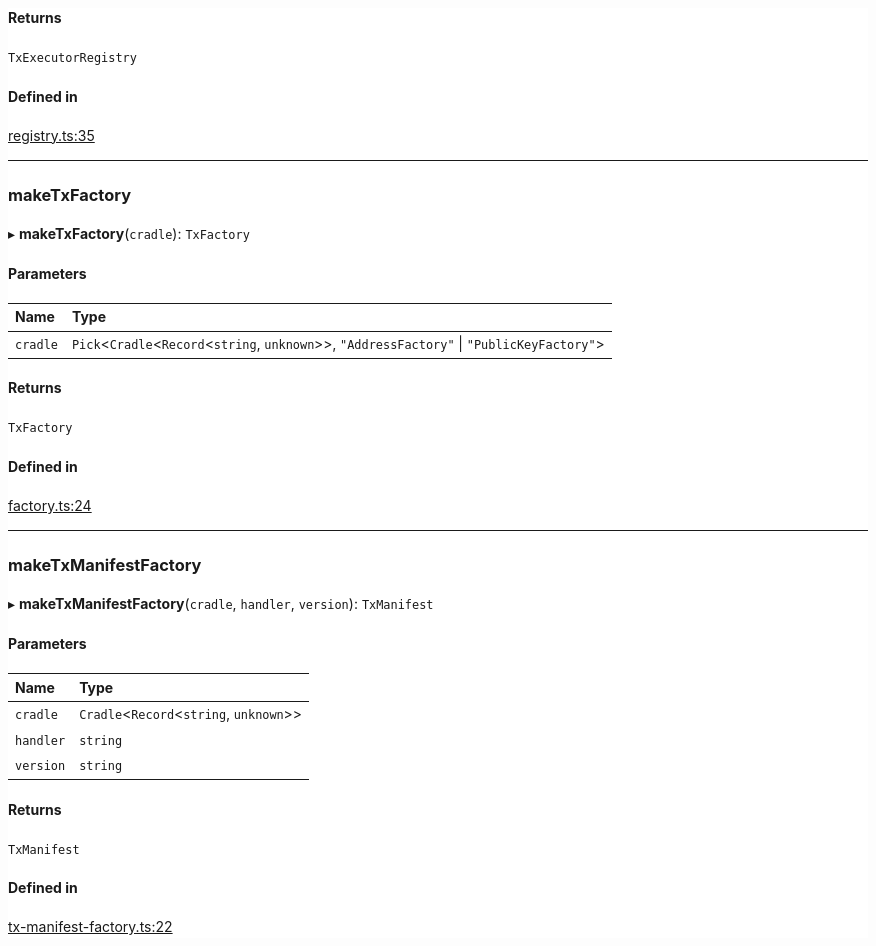 #### Returns

`TxExecutorRegistry`

#### Defined in

[registry.ts:35](https://github.com/bearmint/bearmint/blob/main/packages/bep-051/source/registry.ts#L35)

___

### makeTxFactory

▸ **makeTxFactory**(`cradle`): `TxFactory`

#### Parameters

| Name | Type |
| :------ | :------ |
| `cradle` | `Pick`<`Cradle`<`Record`<`string`, `unknown`\>\>, ``"AddressFactory"`` \| ``"PublicKeyFactory"``\> |

#### Returns

`TxFactory`

#### Defined in

[factory.ts:24](https://github.com/bearmint/bearmint/blob/main/packages/bep-051/source/factory.ts#L24)

___

### makeTxManifestFactory

▸ **makeTxManifestFactory**(`cradle`, `handler`, `version`): `TxManifest`

#### Parameters

| Name | Type |
| :------ | :------ |
| `cradle` | `Cradle`<`Record`<`string`, `unknown`\>\> |
| `handler` | `string` |
| `version` | `string` |

#### Returns

`TxManifest`

#### Defined in

[tx-manifest-factory.ts:22](https://github.com/bearmint/bearmint/blob/main/packages/bep-051/source/tx-manifest-factory.ts#L22)
